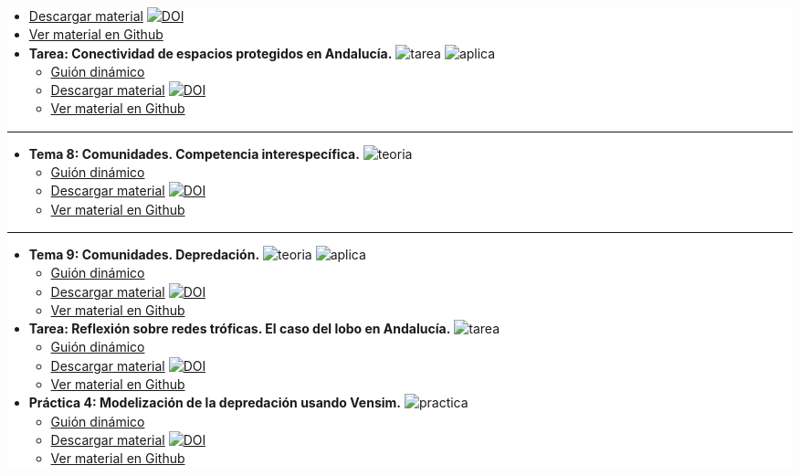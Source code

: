   - [Descargar material](https://zenodo.org/record/5590843/files/aprendiendo-cosas/A_biogeo_vs_metapobla_ecologia_ccaa-020-2021.zip?download=1) [![DOI](https://zenodo.org/badge/DOI/10.5281/zenodo.5590843.svg)](https://doi.org/10.5281/zenodo.5590843)
  - [Ver material en Github](https://github.com/aprendiendo-cosas/A_biogeo_vs_metapobla_ecologia_ccaa/tree/2020-2021)
- **Tarea: Conectividad de espacios protegidos en Andalucía.** ![tarea](https://github.com/aprendiendo-cosas/ecologia_CCAA_UCO/raw/master/imagenes/tarea.png) ![aplica](https://github.com/aprendiendo-cosas/ecologia_CCAA_UCO/raw/master/imagenes/aplicacion.png)
  - [Guión dinámico](https://rawcdn.githack.com/aprendiendo-cosas/A_corredores_ecologia_ccaa/2020-2021/guion_corredores_ecologicos_andalucia.html)
  - [Descargar material](https://zenodo.org/record/5591861/files/aprendiendo-cosas/A_corredores_ecologia_ccaa-2020-2021.zip?download=1) [![DOI](https://zenodo.org/badge/DOI/10.5281/zenodo.5591861.svg)](https://doi.org/10.5281/zenodo.5591861)
  - [Ver material en Github](https://github.com/aprendiendo-cosas/A_corredores_ecologia_ccaa/tree/2020-2021)

------

- **Tema 8: Comunidades. Competencia interespecífica.** ![teoria](https://github.com/aprendiendo-cosas/ecologia_CCAA_UCO/raw/master/imagenes/teoria.png) 
  - [Guión dinámico](https://rawcdn.githack.com/aprendiendo-cosas/Te_comp_inter_ecologia_ccaa/2020-2021/guion_competencia_interespecifica.html)
  - [Descargar material](https://zenodo.org/record/5591975/files/aprendiendo-cosas/Te_comp_inter_ecologia_ccaa-2020-2021.zip?download=1) [![DOI](https://zenodo.org/badge/DOI/10.5281/zenodo.5591975.svg)](https://doi.org/10.5281/zenodo.5591975)
  - [Ver material en Github](https://github.com/aprendiendo-cosas/Te_comp_inter_ecologia_ccaa/tree/2020-2021)

------

- **Tema 9: Comunidades. Depredación.** ![teoria](https://github.com/aprendiendo-cosas/ecologia_CCAA_UCO/raw/master/imagenes/teoria.png) ![aplica](https://github.com/aprendiendo-cosas/ecologia_CCAA_UCO/raw/master/imagenes/aplicacion.png)
  - [Guión dinámico](https://rawcdn.githack.com/aprendiendo-cosas/Te_depredacion_ecologia_ccaa/2020-2021/guion_depredacion.html)
  - [Descargar material](https://zenodo.org/record/5592730/files/aprendiendo-cosas/Te_depredacion_ecologia_ccaa-2020-2021.zip?download=1) [![DOI](https://zenodo.org/badge/DOI/10.5281/zenodo.5592730.svg)](https://doi.org/10.5281/zenodo.5592730)
  - [Ver material en Github](https://github.com/aprendiendo-cosas/Te_depredacion_ecologia_ccaa/tree/2020-2021)
- **Tarea: Reflexión sobre redes tróficas. El caso del lobo en Andalucía.**  ![tarea](https://github.com/aprendiendo-cosas/ecologia_CCAA_UCO/raw/master/imagenes/tarea.png) 
  - [Guión dinámico](https://rawcdn.githack.com/aprendiendo-cosas/A_lobo_andalucia_ecologia_ccaa/2020-2021/guion_reintroduccion_lobo.html)
  - [Descargar material](https://zenodo.org/record/5592775/files/aprendiendo-cosas/A_lobo_andalucia_ecologia_ccaa-2020-2021.zip?download=1) [![DOI](https://zenodo.org/badge/DOI/10.5281/zenodo.5592775.svg)](https://doi.org/10.5281/zenodo.5592775)
  - [Ver material en Github](https://github.com/aprendiendo-cosas/A_lobo_andalucia_ecologia_ccaa/tree/2020-2021)
- **Práctica 4: Modelización de la depredación usando Vensim.**  ![practica](https://github.com/aprendiendo-cosas/ecologia_CCAA_UCO/raw/master/imagenes/practica.png) 
  - [Guión dinámico](https://rawcdn.githack.com/aprendiendo-cosas/P_vensim_depredacion_ecologia_ccaa/2020-2021/guion_practica_vensim.html)
  - [Descargar material](https://zenodo.org/record/5592819/files/aprendiendo-cosas/P_vensim_depredacion_ecologia_ccaa-2020-2021.zip?download=1) [![DOI](https://zenodo.org/badge/DOI/10.5281/zenodo.5592819.svg)](https://doi.org/10.5281/zenodo.5592819)
  - [Ver material en Github](https://github.com/aprendiendo-cosas/P_vensim_depredacion_ecologia_ccaa/tree/2020-2021)
